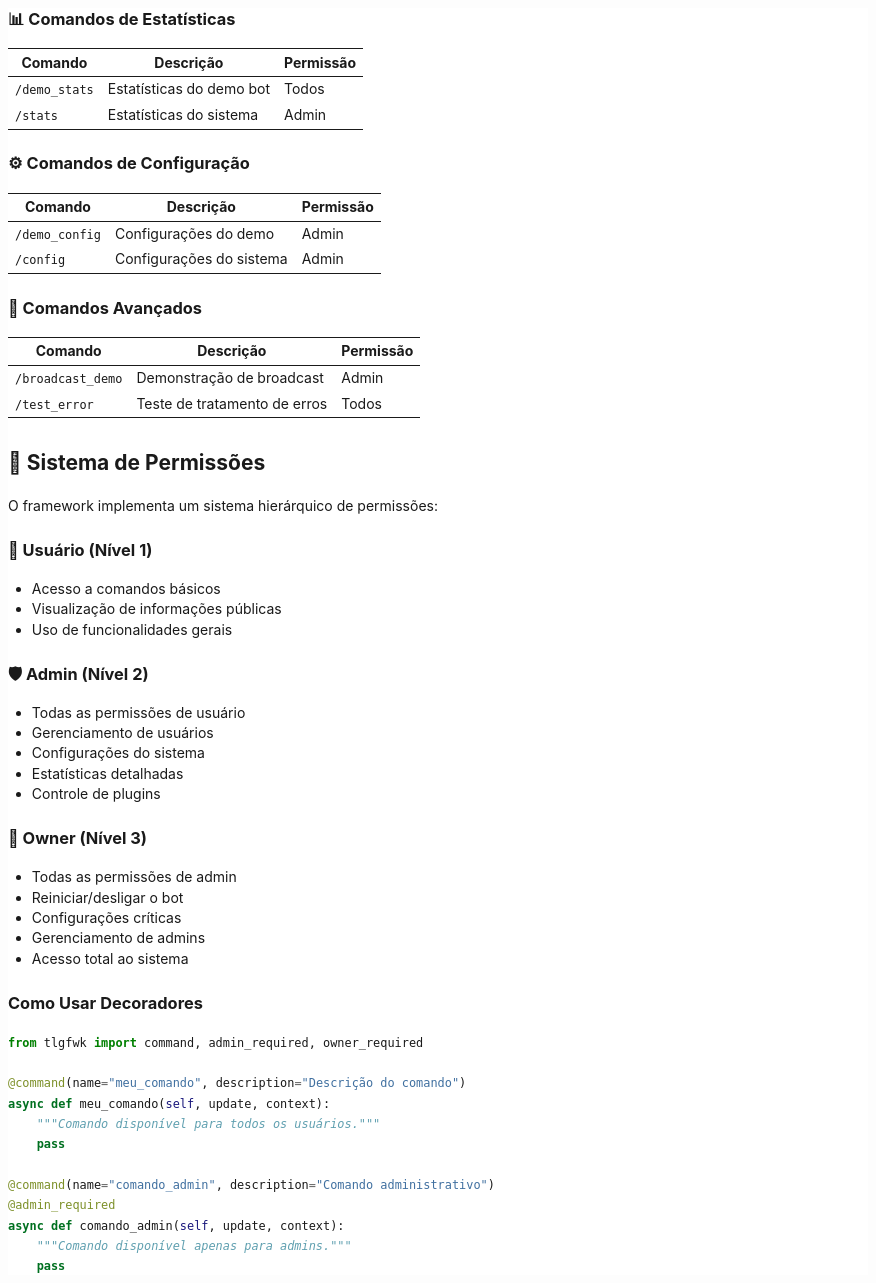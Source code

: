 ### 📊 Comandos de Estatísticas

| Comando | Descrição | Permissão |
|---------|-----------|-----------|
| `/demo_stats` | Estatísticas do demo bot | Todos |
| `/stats` | Estatísticas do sistema | Admin |

### ⚙️ Comandos de Configuração

| Comando | Descrição | Permissão |
|---------|-----------|-----------|
| `/demo_config` | Configurações do demo | Admin |
| `/config` | Configurações do sistema | Admin |

### 🔧 Comandos Avançados

| Comando | Descrição | Permissão |
|---------|-----------|-----------|
| `/broadcast_demo` | Demonstração de broadcast | Admin |
| `/test_error` | Teste de tratamento de erros | Todos |

## 🔐 Sistema de Permissões

O framework implementa um sistema hierárquico de permissões:

### 👤 Usuário (Nível 1)
- Acesso a comandos básicos
- Visualização de informações públicas
- Uso de funcionalidades gerais

### 🛡️ Admin (Nível 2)
- Todas as permissões de usuário
- Gerenciamento de usuários
- Configurações do sistema
- Estatísticas detalhadas
- Controle de plugins

### 👑 Owner (Nível 3)
- Todas as permissões de admin
- Reiniciar/desligar o bot
- Configurações críticas
- Gerenciamento de admins
- Acesso total ao sistema

### Como Usar Decoradores

```python
from tlgfwk import command, admin_required, owner_required

@command(name="meu_comando", description="Descrição do comando")
async def meu_comando(self, update, context):
    """Comando disponível para todos os usuários."""
    pass

@command(name="comando_admin", description="Comando administrativo")
@admin_required
async def comando_admin(self, update, context):
    """Comando disponível apenas para admins."""
    pass
```